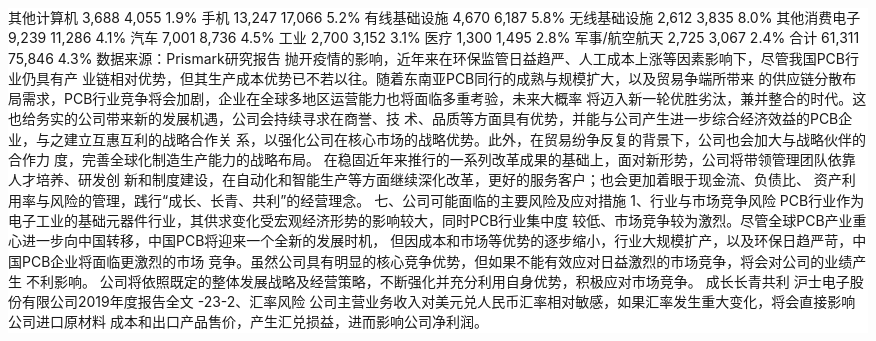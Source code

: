 其他计算机
3,688
4,055
1.9%
手机
13,247
17,066
5.2%
有线基础设施
4,670
6,187
5.8%
无线基础设施
2,612
3,835
8.0%
其他消费电子
9,239
11,286
4.1%
汽车
7,001
8,736
4.5%
工业
2,700
3,152
3.1%
医疗
1,300
1,495
2.8%
军事/航空航天
2,725
3,067
2.4%
合计
61,311
75,846
4.3%
数据来源：Prismark研究报告
抛开疫情的影响，近年来在环保监管日益趋严、人工成本上涨等因素影响下，尽管我国PCB行业仍具有产
业链相对优势，但其生产成本优势已不若以往。随着东南亚PCB同行的成熟与规模扩大，以及贸易争端所带来
的供应链分散布局需求，PCB行业竞争将会加剧，企业在全球多地区运营能力也将面临多重考验，未来大概率
将迈入新一轮优胜劣汰，兼并整合的时代。这也给务实的公司带来新的发展机遇，公司会持续寻求在商誉、技
术、品质等方面具有优势，并能与公司产生进一步综合经济效益的PCB企业，与之建立互惠互利的战略合作关
系，以强化公司在核心市场的战略优势。此外，在贸易纷争反复的背景下，公司也会加大与战略伙伴的合作力
度，完善全球化制造生产能力的战略布局。
在稳固近年来推行的一系列改革成果的基础上，面对新形势，公司将带领管理团队依靠人才培养、研发创
新和制度建设，在自动化和智能生产等方面继续深化改革，更好的服务客户；也会更加着眼于现金流、负债比、
资产利用率与风险的管理，践行“成长、长青、共利”的经营理念。
七、公司可能面临的主要风险及应对措施
1、行业与市场竞争风险
PCB行业作为电子工业的基础元器件行业，其供求变化受宏观经济形势的影响较大，同时PCB行业集中度
较低、市场竞争较为激烈。尽管全球PCB产业重心进一步向中国转移，中国PCB将迎来一个全新的发展时机，
但因成本和市场等优势的逐步缩小，行业大规模扩产，以及环保日趋严苛，中国PCB企业将面临更激烈的市场
竞争。虽然公司具有明显的核心竞争优势，但如果不能有效应对日益激烈的市场竞争，将会对公司的业绩产生
不利影响。
公司将依照既定的整体发展战略及经营策略，不断强化并充分利用自身优势，积极应对市场竞争。
成长长青共利
沪士电子股份有限公司2019年度报告全文
-23-2、汇率风险
公司主营业务收入对美元兑人民币汇率相对敏感，如果汇率发生重大变化，将会直接影响公司进口原材料
成本和出口产品售价，产生汇兑损益，进而影响公司净利润。